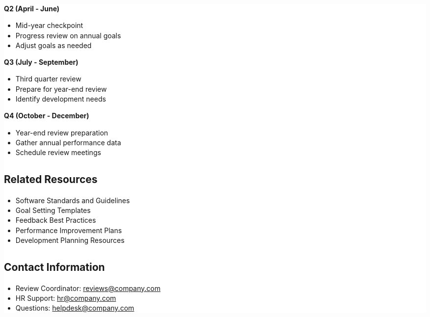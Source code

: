 **Q2 (April - June)**
- Mid-year checkpoint
- Progress review on annual goals
- Adjust goals as needed

**Q3 (July - September)**
- Third quarter review
- Prepare for year-end review
- Identify development needs

**Q4 (October - December)**
- Year-end review preparation
- Gather annual performance data
- Schedule review meetings

## Related Resources
- Software Standards and Guidelines
- Goal Setting Templates
- Feedback Best Practices
- Performance Improvement Plans
- Development Planning Resources

## Contact Information
- Review Coordinator: reviews@company.com
- HR Support: hr@company.com
- Questions: helpdesk@company.com
